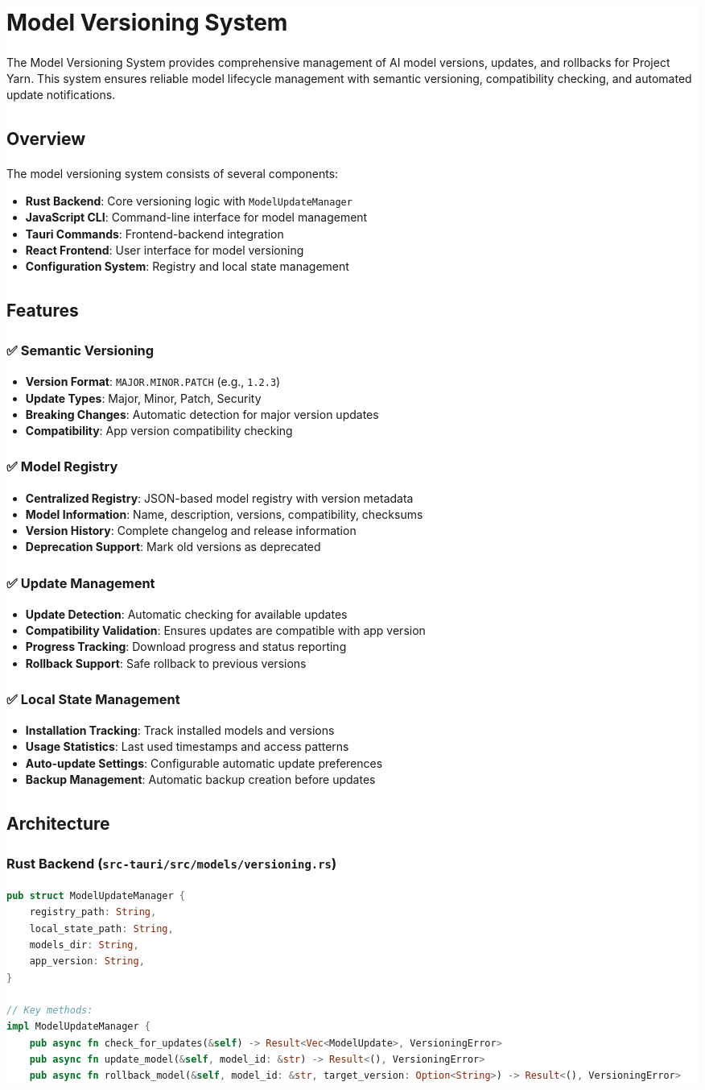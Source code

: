 # Model Versioning System

The Model Versioning System provides comprehensive management of AI model versions, updates, and rollbacks for Project Yarn. This system ensures reliable model lifecycle management with semantic versioning, compatibility checking, and automated update notifications.

## Overview

The model versioning system consists of several components:

- **Rust Backend**: Core versioning logic with `ModelUpdateManager`
- **JavaScript CLI**: Command-line interface for model management
- **Tauri Commands**: Frontend-backend integration
- **React Frontend**: User interface for model versioning
- **Configuration System**: Registry and local state management

## Features

### ✅ Semantic Versioning
- **Version Format**: `MAJOR.MINOR.PATCH` (e.g., `1.2.3`)
- **Update Types**: Major, Minor, Patch, Security
- **Breaking Changes**: Automatic detection for major version updates
- **Compatibility**: App version compatibility checking

### ✅ Model Registry
- **Centralized Registry**: JSON-based model registry with version metadata
- **Model Information**: Name, description, versions, compatibility, checksums
- **Version History**: Complete changelog and release information
- **Deprecation Support**: Mark old versions as deprecated

### ✅ Update Management
- **Update Detection**: Automatic checking for available updates
- **Compatibility Validation**: Ensures updates are compatible with app version
- **Progress Tracking**: Download progress and status reporting
- **Rollback Support**: Safe rollback to previous versions

### ✅ Local State Management
- **Installation Tracking**: Track installed models and versions
- **Usage Statistics**: Last used timestamps and access patterns
- **Auto-update Settings**: Configurable automatic update preferences
- **Backup Management**: Automatic backup creation before updates

## Architecture

### Rust Backend (`src-tauri/src/models/versioning.rs`)

```rust
pub struct ModelUpdateManager {
    registry_path: String,
    local_state_path: String,
    models_dir: String,
    app_version: String,
}

// Key methods:
impl ModelUpdateManager {
    pub async fn check_for_updates(&self) -> Result<Vec<ModelUpdate>, VersioningError>
    pub async fn update_model(&self, model_id: &str) -> Result<(), VersioningError>
    pub async fn rollback_model(&self, model_id: &str, target_version: Option<String>) -> Result<(), VersioningError>
```